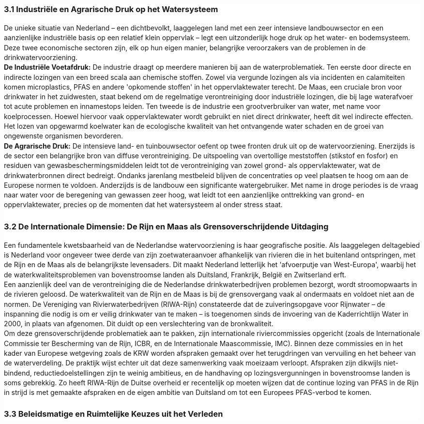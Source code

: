 ### **3.1 Industriële en Agrarische Druk op het Watersysteem**

De unieke situatie van Nederland – een dichtbevolkt, laaggelegen land met een zeer intensieve landbouwsector en een aanzienlijke industriële basis op een relatief klein oppervlak – legt een uitzonderlijk hoge druk op het water- en bodemsysteem. Deze twee economische sectoren zijn, elk op hun eigen manier, belangrijke veroorzakers van de problemen in de drinkwatervoorziening.  
**De Industriële Voetafdruk:** De industrie draagt op meerdere manieren bij aan de waterproblematiek. Ten eerste door directe en indirecte lozingen van een breed scala aan chemische stoffen. Zowel via vergunde lozingen als via incidenten en calamiteiten komen microplastics, PFAS en andere 'opkomende stoffen' in het oppervlaktewater terecht. De Maas, een cruciale bron voor drinkwater in het zuidwesten, staat bekend om de regelmatige verontreiniging door industriële lozingen, die bij lage waterafvoer tot acute problemen en innamestops leiden. Ten tweede is de industrie een grootverbruiker van water, met name voor koelprocessen. Hoewel hiervoor vaak oppervlaktewater wordt gebruikt en niet direct drinkwater, heeft dit wel indirecte effecten. Het lozen van opgewarmd koelwater kan de ecologische kwaliteit van het ontvangende water schaden en de groei van ongewenste organismen bevorderen.  
**De Agrarische Druk:** De intensieve land- en tuinbouwsector oefent op twee fronten druk uit op de watervoorziening. Enerzijds is de sector een belangrijke bron van diffuse verontreiniging. De uitspoeling van overtollige meststoffen (stikstof en fosfor) en residuen van gewasbeschermingsmiddelen leidt tot de verontreiniging van zowel grond- als oppervlaktewater, wat de drinkwaterbronnen direct bedreigt. Ondanks jarenlang mestbeleid blijven de concentraties op veel plaatsen te hoog om aan de Europese normen te voldoen. Anderzijds is de landbouw een significante watergebruiker. Met name in droge periodes is de vraag naar water voor de beregening van gewassen zeer hoog, wat leidt tot een aanzienlijke onttrekking van grond- en oppervlaktewater, precies op de momenten dat het watersysteem al onder stress staat.

### **3.2 De Internationale Dimensie: De Rijn en Maas als Grensoverschrijdende Uitdaging**

Een fundamentele kwetsbaarheid van de Nederlandse watervoorziening is haar geografische positie. Als laaggelegen deltagebied is Nederland voor ongeveer twee derde van zijn zoetwateraanvoer afhankelijk van rivieren die in het buitenland ontspringen, met de Rijn en de Maas als de belangrijkste levensaders. Dit maakt Nederland letterlijk het 'afvoerputje van West-Europa', waarbij het de waterkwaliteitsproblemen van bovenstroomse landen als Duitsland, Frankrijk, België en Zwitserland erft.  
Een aanzienlijk deel van de verontreiniging die de Nederlandse drinkwaterbedrijven problemen bezorgt, wordt stroomopwaarts in de rivieren geloosd. De waterkwaliteit van de Rijn en de Maas is bij de grensovergang vaak al ondermaats en voldoet niet aan de normen. De Vereniging van Rivierwaterbedrijven (RIWA-Rijn) constateerde dat de zuiveringsopgave voor Rijnwater – de inspanning die nodig is om er veilig drinkwater van te maken – is toegenomen sinds de invoering van de Kaderrichtlijn Water in 2000, in plaats van afgenomen. Dit duidt op een verslechtering van de bronkwaliteit.  
Om deze grensoverschrijdende problematiek aan te pakken, zijn internationale riviercommissies opgericht (zoals de Internationale Commissie ter Bescherming van de Rijn, ICBR, en de Internationale Maascommissie, IMC). Binnen deze commissies en in het kader van Europese wetgeving zoals de KRW worden afspraken gemaakt over het terugdringen van vervuiling en het beheer van de waterverdeling. De praktijk wijst echter uit dat deze samenwerking vaak moeizaam verloopt. Afspraken zijn dikwijls niet-bindend, reductiedoelstellingen zijn te weinig ambitieus, en de handhaving op lozingsvergunningen in bovenstroomse landen is soms gebrekkig. Zo heeft RIWA-Rijn de Duitse overheid er recentelijk op moeten wijzen dat de continue lozing van PFAS in de Rijn in strijd is met gemaakte afspraken en de eigen ambitie van Duitsland om tot een Europees PFAS-verbod te komen.

### **3.3 Beleidsmatige en Ruimtelijke Keuzes uit het Verleden**
